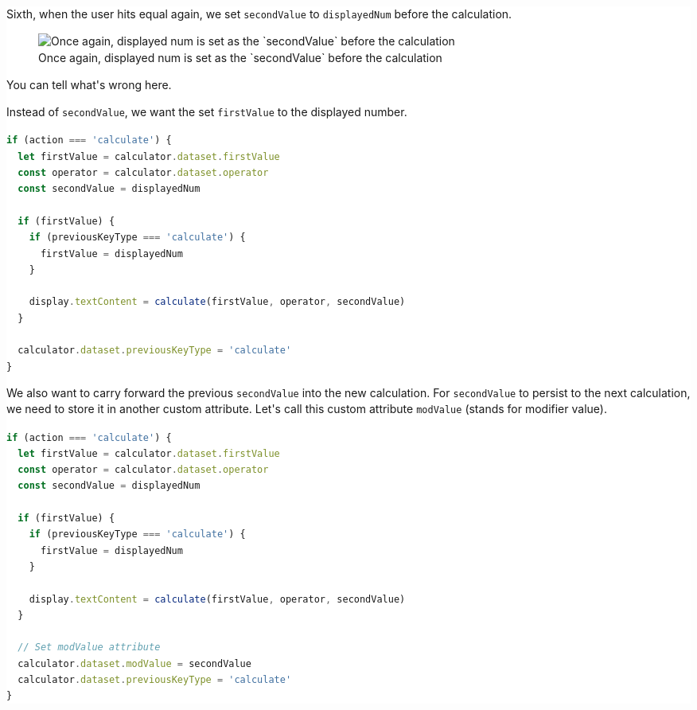 Sixth, when the user hits equal again, we set `secondValue` to `displayedNum` before the calculation.

<figure><img src="/images/2018/calculator-2/eq-consec-calc-6.png" alt="Once again, displayed num is set as the `secondValue` before the calculation">
  <figcaption>Once again, displayed num is set as the `secondValue` before the calculation</figcaption>
</figure>

You can tell what's wrong here.

Instead of `secondValue`, we want the set `firstValue` to the displayed number.

```js
if (action === 'calculate') {
  let firstValue = calculator.dataset.firstValue
  const operator = calculator.dataset.operator
  const secondValue = displayedNum

  if (firstValue) {
    if (previousKeyType === 'calculate') {
      firstValue = displayedNum
    }

    display.textContent = calculate(firstValue, operator, secondValue)
  }

  calculator.dataset.previousKeyType = 'calculate'
}
```

We also want to carry forward the previous `secondValue` into the new calculation. For `secondValue` to persist to the next calculation, we need to store it in another custom attribute. Let's call this custom attribute `modValue` (stands for modifier value).

```js
if (action === 'calculate') {
  let firstValue = calculator.dataset.firstValue
  const operator = calculator.dataset.operator
  const secondValue = displayedNum

  if (firstValue) {
    if (previousKeyType === 'calculate') {
      firstValue = displayedNum
    }

    display.textContent = calculate(firstValue, operator, secondValue)
  }

  // Set modValue attribute
  calculator.dataset.modValue = secondValue
  calculator.dataset.previousKeyType = 'calculate'
}
```
